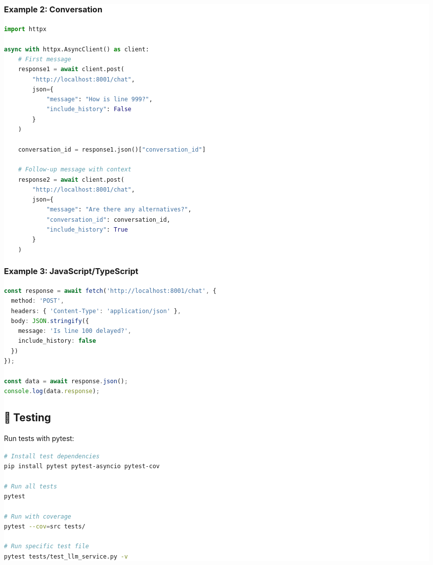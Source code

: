 ### Example 2: Conversation
```python
import httpx

async with httpx.AsyncClient() as client:
    # First message
    response1 = await client.post(
        "http://localhost:8001/chat",
        json={
            "message": "How is line 999?",
            "include_history": False
        }
    )

    conversation_id = response1.json()["conversation_id"]

    # Follow-up message with context
    response2 = await client.post(
        "http://localhost:8001/chat",
        json={
            "message": "Are there any alternatives?",
            "conversation_id": conversation_id,
            "include_history": True
        }
    )
```

### Example 3: JavaScript/TypeScript
```typescript
const response = await fetch('http://localhost:8001/chat', {
  method: 'POST',
  headers: { 'Content-Type': 'application/json' },
  body: JSON.stringify({
    message: 'Is line 100 delayed?',
    include_history: false
  })
});

const data = await response.json();
console.log(data.response);
```

## 🧪 Testing

Run tests with pytest:

```bash
# Install test dependencies
pip install pytest pytest-asyncio pytest-cov

# Run all tests
pytest

# Run with coverage
pytest --cov=src tests/

# Run specific test file
pytest tests/test_llm_service.py -v
```
